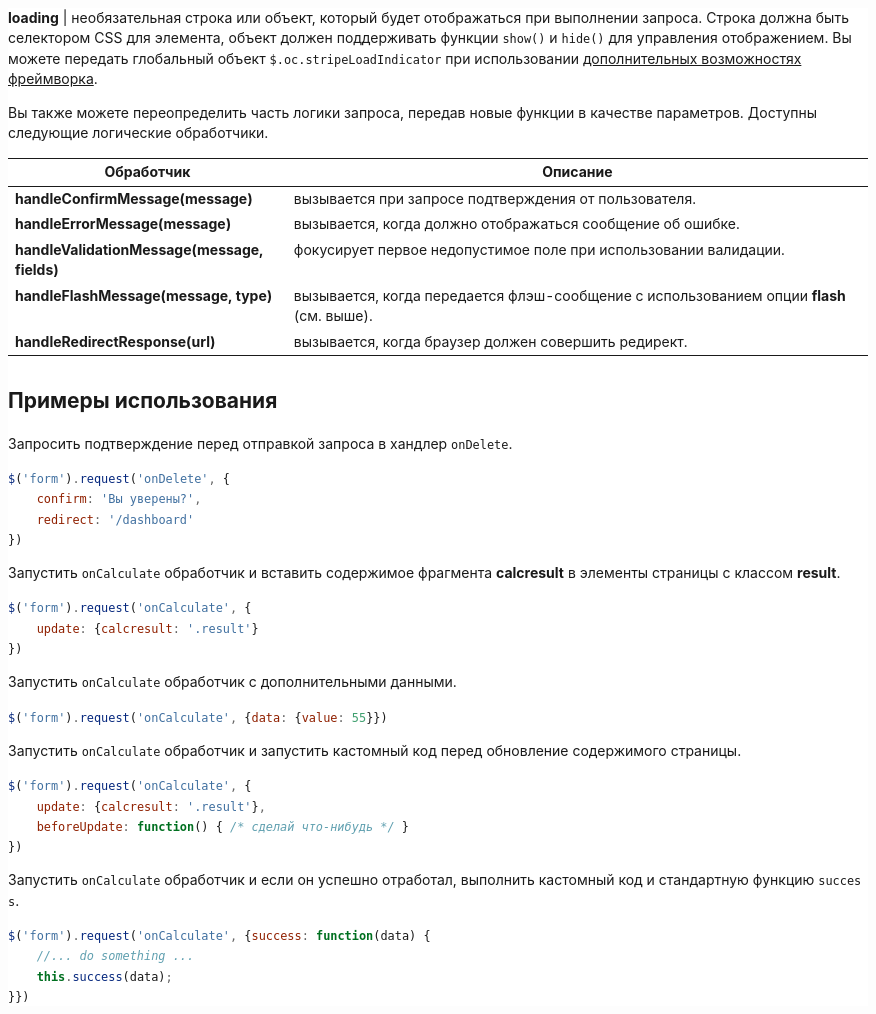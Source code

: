 **loading** | необязательная строка или объект, который будет отображаться при выполнении запроса. Строка должна быть селектором CSS для элемента, объект должен поддерживать функции `show()` и `hide()` для управления отображением. Вы можете передать глобальный объект `$.oc.stripeLoadIndicator` при использовании [дополнительных возможностях фреймворка](../ajax/extras.md).

Вы также можете переопределить часть логики запроса, передав новые функции в качестве параметров. Доступны следующие логические обработчики.

Обработчик | Описание
------------- | -------------
**handleConfirmMessage(message)** | вызывается при запросе подтверждения от пользователя.
**handleErrorMessage(message)** | вызывается, когда должно отображаться сообщение об ошибке.
**handleValidationMessage(message, fields)** | фокусирует первое недопустимое поле при использовании валидации.
**handleFlashMessage(message, type)** | вызывается, когда передается флэш-сообщение с использованием опции **flash** (см. выше).
**handleRedirectResponse(url)** | вызывается, когда браузер должен совершить редирект.

## Примеры использования

Запросить подтверждение перед отправкой запроса в хандлер `onDelete`.

```js
$('form').request('onDelete', {
    confirm: 'Вы уверены?',
    redirect: '/dashboard'
})
```

Запустить `onCalculate` обработчик и вставить содержимое фрагмента **calcresult** в элементы страницы с классом **result**.

```js
$('form').request('onCalculate', {
    update: {calcresult: '.result'}
})
```

Запустить `onCalculate` обработчик с дополнительными данными.

```js
$('form').request('onCalculate', {data: {value: 55}})
```

Запустить `onCalculate` обработчик и запустить кастомный код перед обновление содержимого страницы.

```js
$('form').request('onCalculate', {
    update: {calcresult: '.result'},
    beforeUpdate: function() { /* сделай что-нибудь */ }
})
```

Запустить `onCalculate` обработчик и если он успешно отработал, выполнить кастомный код и стандартную функцию `success`.

```js
$('form').request('onCalculate', {success: function(data) {
    //... do something ...
    this.success(data);
}})
```
